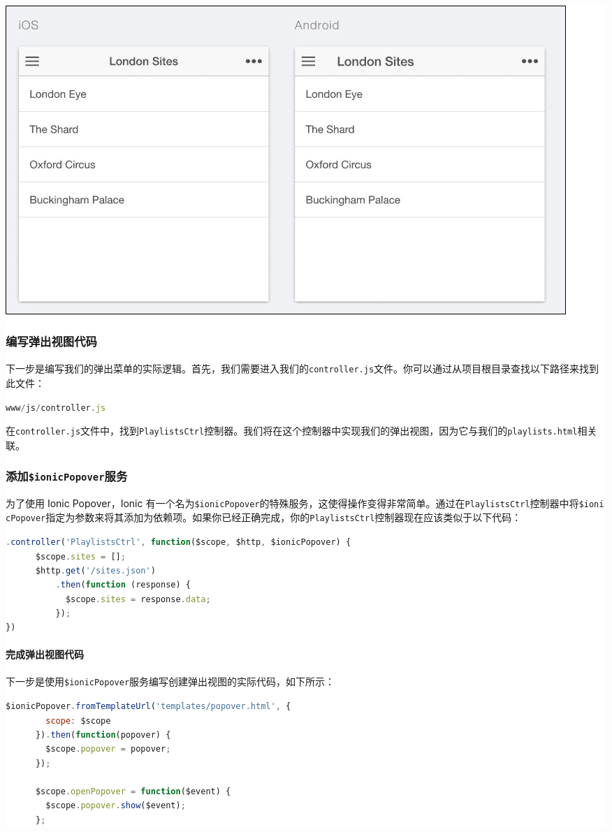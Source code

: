 ![添加菜单按钮](img/00047.jpeg)

### 编写弹出视图代码

下一步是编写我们的弹出菜单的实际逻辑。首先，我们需要进入我们的`controller.js`文件。你可以通过从项目根目录查找以下路径来找到此文件：

```js
www/js/controller.js
```

在`controller.js`文件中，找到`PlaylistsCtrl`控制器。我们将在这个控制器中实现我们的弹出视图，因为它与我们的`playlists.html`相关联。

### 添加`$ionicPopover`服务

为了使用 Ionic Popover，Ionic 有一个名为`$ionicPopover`的特殊服务，这使得操作变得非常简单。通过在`PlaylistsCtrl`控制器中将`$ionicPopover`指定为参数来将其添加为依赖项。如果你已经正确完成，你的`PlaylistsCtrl`控制器现在应该类似于以下代码：

```js
.controller('PlaylistsCtrl', function($scope, $http, $ionicPopover) {
      $scope.sites = [];
      $http.get('/sites.json')
          .then(function (response) {
            $scope.sites = response.data;
          });
})
```

#### 完成弹出视图代码

下一步是使用`$ionicPopover`服务编写创建弹出视图的实际代码，如下所示：

```js
$ionicPopover.fromTemplateUrl('templates/popover.html', {
        scope: $scope
      }).then(function(popover) {
        $scope.popover = popover;
      });

      $scope.openPopover = function($event) {
        $scope.popover.show($event);
      };
```
